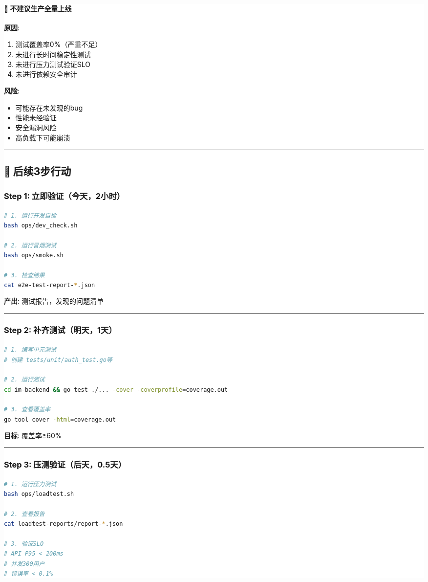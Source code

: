 
#### 🔴 不建议生产全量上线
**原因**:
1. 测试覆盖率0%（严重不足）
2. 未进行长时间稳定性测试
3. 未进行压力测试验证SLO
4. 未进行依赖安全审计

**风险**:
- 可能存在未发现的bug
- 性能未经验证
- 安全漏洞风险
- 高负载下可能崩溃

---

## 🎯 后续3步行动

### Step 1: 立即验证（今天，2小时）
```bash
# 1. 运行开发自检
bash ops/dev_check.sh

# 2. 运行冒烟测试
bash ops/smoke.sh

# 3. 检查结果
cat e2e-test-report-*.json
```

**产出**: 测试报告，发现的问题清单

---

### Step 2: 补齐测试（明天，1天）
```bash
# 1. 编写单元测试
# 创建 tests/unit/auth_test.go等

# 2. 运行测试
cd im-backend && go test ./... -cover -coverprofile=coverage.out

# 3. 查看覆盖率
go tool cover -html=coverage.out
```

**目标**: 覆盖率≥60%

---

### Step 3: 压测验证（后天，0.5天）
```bash
# 1. 运行压力测试
bash ops/loadtest.sh

# 2. 查看报告
cat loadtest-reports/report-*.json

# 3. 验证SLO
# API P95 < 200ms
# 并发300用户
# 错误率 < 0.1%
```
